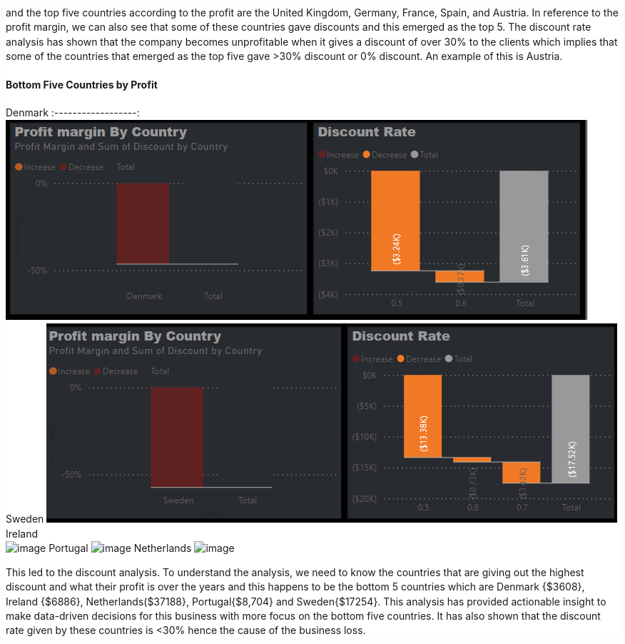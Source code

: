 and the top five countries according to the profit are the United Kingdom, Germany, France, Spain, and Austria. In reference to the profit margin, we can also see that some of these countries gave discounts and this emerged as the top 5. The discount rate analysis has shown that the company becomes unprofitable when it gives a discount of over 30% to the clients which implies that some of the countries that emerged as the top five gave >30% discount or 0% discount. An example of this is Austria.
#### Bottom Five Countries by Profit
Denmark
:------------------:
![](Denmark.png)
Sweden
![](Sweden.png)
Ireland    
![image](https://github.com/XTIANA-OLU/AMAZINGMART-SALES-DASHBOARD/assets/138553911/f29bdfcd-744e-4428-a009-844e4ad28c2d)
Portugal
![image](https://github.com/XTIANA-OLU/AMAZINGMART-SALES-DASHBOARD/assets/138553911/d966255c-4398-4dfb-aa8b-71b2ec52f6d5)
Netherlands 
![image](https://github.com/XTIANA-OLU/AMAZINGMART-SALES-DASHBOARD/assets/138553911/fc5b070d-644a-4a3b-bb7a-6ab4cd382c9d)

This led to the discount analysis. To understand the analysis, we need to know the countries that are giving out the highest discount and what their profit is over the years and this happens to be the bottom 5 countries which are Denmark {$3608}, Ireland {$6886}, Netherlands($37188}, Portugal{$8,704} and Sweden{$17254}. This analysis has provided actionable insight to make data-driven decisions for this business with more focus on the bottom five countries. It has also shown that the discount rate given by these countries is <30% hence the cause of the business loss.

